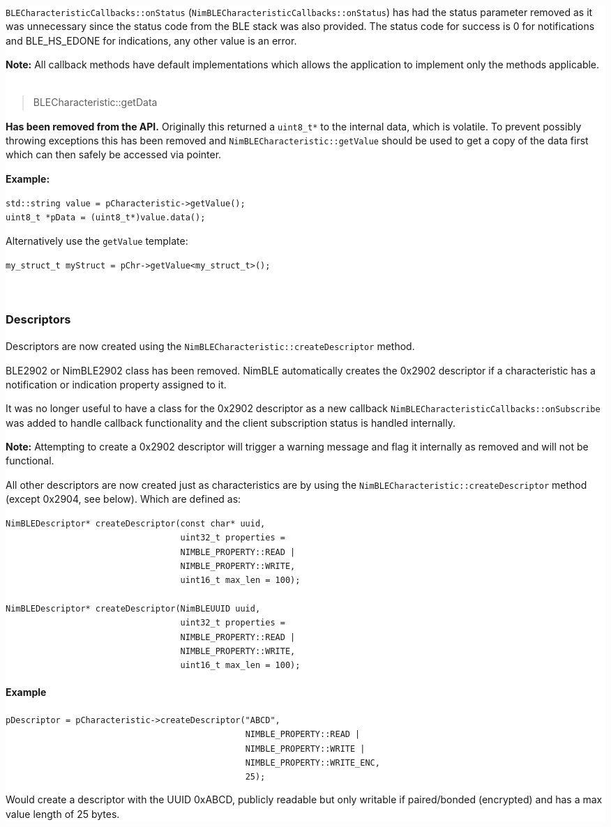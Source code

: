 `BLECharacteristicCallbacks::onStatus` (`NimBLECharacteristicCallbacks::onStatus`) has had the status parameter removed as it was unnecessary since the status code from the BLE stack was also provided. The status code for success is 0 for notifications and BLE_HS_EDONE for indications, any other value is an error.

**Note:** All callback methods have default implementations which allows the application to implement only the methods applicable.  
<br/>

> BLECharacteristic::getData

**Has been removed from the API.**
Originally this returned a `uint8_t*` to the internal data, which is volatile.
To prevent possibly throwing exceptions this has been removed and `NimBLECharacteristic::getValue` should be used
to get a copy of the data first which can then safely be accessed via pointer.

**Example:**
```
std::string value = pCharacteristic->getValue();
uint8_t *pData = (uint8_t*)value.data();
```
Alternatively use the `getValue` template:
```
my_struct_t myStruct = pChr->getValue<my_struct_t>();
```
<br/>

### Descriptors

Descriptors are now created using the `NimBLECharacteristic::createDescriptor` method.

BLE2902 or NimBLE2902 class has been removed.
NimBLE automatically creates the 0x2902 descriptor if a characteristic has a notification or indication property assigned to it.

It was no longer useful to have a class for the 0x2902 descriptor as a new callback `NimBLECharacteristicCallbacks::onSubscribe` was added
to handle callback functionality and the client subscription status is handled internally.

**Note:** Attempting to create a 0x2902 descriptor will trigger a warning message and flag it internally as removed and will not be functional.

All other descriptors are now created just as characteristics are by using the `NimBLECharacteristic::createDescriptor` method (except 0x2904, see below).
Which are defined as:
```
NimBLEDescriptor* createDescriptor(const char* uuid,
                                   uint32_t properties =
                                   NIMBLE_PROPERTY::READ |
                                   NIMBLE_PROPERTY::WRITE,
                                   uint16_t max_len = 100);

NimBLEDescriptor* createDescriptor(NimBLEUUID uuid,
                                   uint32_t properties =
                                   NIMBLE_PROPERTY::READ |
                                   NIMBLE_PROPERTY::WRITE,
                                   uint16_t max_len = 100);
```
#### Example
```
pDescriptor = pCharacteristic->createDescriptor("ABCD",
                                                NIMBLE_PROPERTY::READ |
                                                NIMBLE_PROPERTY::WRITE |
                                                NIMBLE_PROPERTY::WRITE_ENC,
                                                25);
```
Would create a descriptor with the UUID 0xABCD, publicly readable but only writable if paired/bonded (encrypted) and has a max value length of 25 bytes.